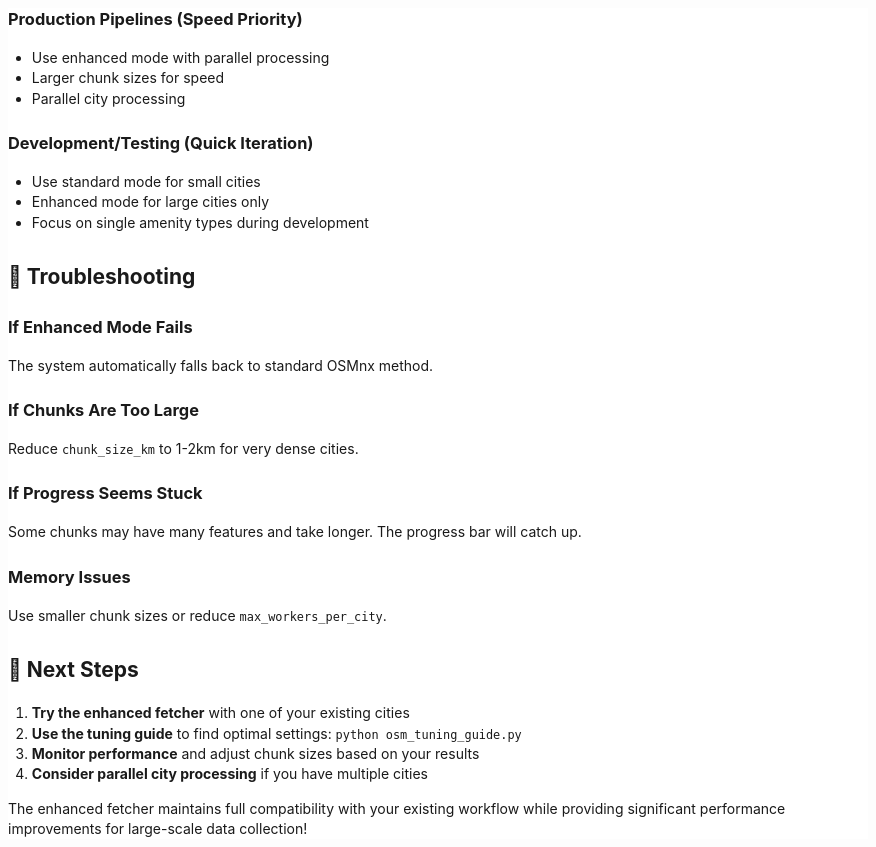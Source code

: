 ### Production Pipelines (Speed Priority)  
- Use enhanced mode with parallel processing
- Larger chunk sizes for speed
- Parallel city processing

### Development/Testing (Quick Iteration)
- Use standard mode for small cities
- Enhanced mode for large cities only
- Focus on single amenity types during development

## 🔧 Troubleshooting

### If Enhanced Mode Fails
The system automatically falls back to standard OSMnx method.

### If Chunks Are Too Large
Reduce `chunk_size_km` to 1-2km for very dense cities.

### If Progress Seems Stuck
Some chunks may have many features and take longer. The progress bar will catch up.

### Memory Issues
Use smaller chunk sizes or reduce `max_workers_per_city`.

## 🎉 Next Steps

1. **Try the enhanced fetcher** with one of your existing cities
2. **Use the tuning guide** to find optimal settings: `python osm_tuning_guide.py`
3. **Monitor performance** and adjust chunk sizes based on your results
4. **Consider parallel city processing** if you have multiple cities

The enhanced fetcher maintains full compatibility with your existing workflow while providing significant performance improvements for large-scale data collection!
